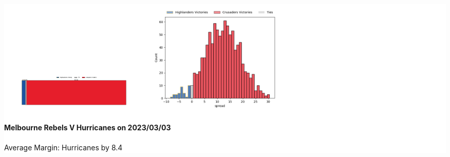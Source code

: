 <img src="plots/resultbar_Crusaders_V_Highlanders_2.png" width="32%" />
<img src="plots/spreads_Crusaders_V_Highlanders_2.png" width="32%" />
</p>

#### Melbourne Rebels V Hurricanes on 2023/03/03


Average Margin: Hurricanes by 8.4

<p float="left">